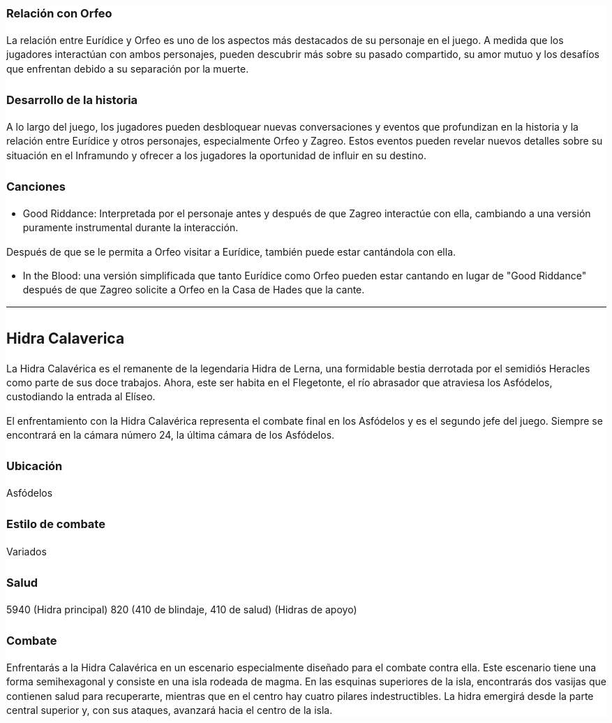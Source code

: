 ### Relación con Orfeo

La relación entre Eurídice y Orfeo es uno de los aspectos más destacados de su personaje en el juego. A medida que los jugadores interactúan con ambos personajes, pueden descubrir más sobre su pasado compartido, su amor mutuo y los desafíos que enfrentan debido a su separación por la muerte.

### Desarrollo de la historia

A lo largo del juego, los jugadores pueden desbloquear nuevas conversaciones y eventos que profundizan en la historia y la relación entre Eurídice y otros personajes, especialmente Orfeo y Zagreo. Estos eventos pueden revelar nuevos detalles sobre su situación en el Inframundo y ofrecer a los jugadores la oportunidad de influir en su destino.

### Canciones

- Good Riddance: Interpretada por el personaje antes y después de que Zagreo interactúe con ella, cambiando a una versión puramente instrumental durante la interacción.

Después de que se le permita a Orfeo visitar a Eurídice, también puede estar cantándola con ella.

- In the Blood: una versión simplificada que tanto Eurídice como Orfeo pueden estar cantando en lugar de "Good Riddance" después de que Zagreo solicite a Orfeo en la Casa de Hades que la cante.

---

## Hidra Calaverica

La Hidra Calavérica es el remanente de la legendaria Hidra de Lerna, una formidable bestia derrotada por el semidiós Heracles como parte de sus doce trabajos. Ahora, este ser habita en el Flegetonte, el río abrasador que atraviesa los Asfódelos, custodiando la entrada al Elíseo.

El enfrentamiento con la Hidra Calavérica representa el combate final en los Asfódelos y es el segundo jefe del juego. Siempre se encontrará en la cámara número 24, la última cámara de los Asfódelos.

### Ubicación 

Asfódelos

### Estilo de combate

Variados

### Salud

5940 (Hidra principal)
820 (410 de blindaje, 410 de salud) (Hidras de apoyo)

### Combate

Enfrentarás a la Hidra Calavérica en un escenario especialmente diseñado para el combate contra ella. Este escenario tiene una forma semihexagonal y consiste en una isla rodeada de magma. En las esquinas superiores de la isla, encontrarás dos vasijas que contienen salud para recuperarte, mientras que en el centro hay cuatro pilares indestructibles. La hidra emergirá desde la parte central superior y, con sus ataques, avanzará hacia el centro de la isla.
